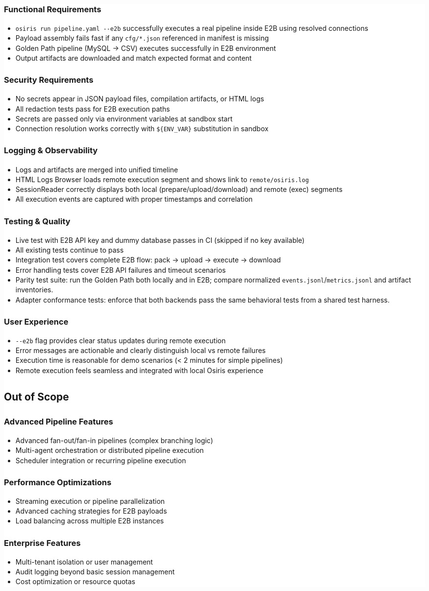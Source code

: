### Functional Requirements
- `osiris run pipeline.yaml --e2b` successfully executes a real pipeline inside E2B using resolved connections
- Payload assembly fails fast if any `cfg/*.json` referenced in manifest is missing
- Golden Path pipeline (MySQL → CSV) executes successfully in E2B environment
- Output artifacts are downloaded and match expected format and content

### Security Requirements
- No secrets appear in JSON payload files, compilation artifacts, or HTML logs
- All redaction tests pass for E2B execution paths
- Secrets are passed only via environment variables at sandbox start
- Connection resolution works correctly with `${ENV_VAR}` substitution in sandbox

### Logging & Observability
- Logs and artifacts are merged into unified timeline
- HTML Logs Browser loads remote execution segment and shows link to `remote/osiris.log`
- SessionReader correctly displays both local (prepare/upload/download) and remote (exec) segments
- All execution events are captured with proper timestamps and correlation

### Testing & Quality
- Live test with E2B API key and dummy database passes in CI (skipped if no key available)
- All existing tests continue to pass
- Integration test covers complete E2B flow: pack → upload → execute → download
- Error handling tests cover E2B API failures and timeout scenarios
- Parity test suite: run the Golden Path both locally and in E2B; compare normalized `events.jsonl`/`metrics.jsonl` and artifact inventories.
- Adapter conformance tests: enforce that both backends pass the same behavioral tests from a shared test harness.

### User Experience
- `--e2b` flag provides clear status updates during remote execution
- Error messages are actionable and clearly distinguish local vs remote failures
- Execution time is reasonable for demo scenarios (< 2 minutes for simple pipelines)
- Remote execution feels seamless and integrated with local Osiris experience

## Out of Scope

### Advanced Pipeline Features
- Advanced fan-out/fan-in pipelines (complex branching logic)
- Multi-agent orchestration or distributed pipeline execution
- Scheduler integration or recurring pipeline execution

### Performance Optimizations
- Streaming execution or pipeline parallelization
- Advanced caching strategies for E2B payloads
- Load balancing across multiple E2B instances

### Enterprise Features
- Multi-tenant isolation or user management
- Audit logging beyond basic session management
- Cost optimization or resource quotas
